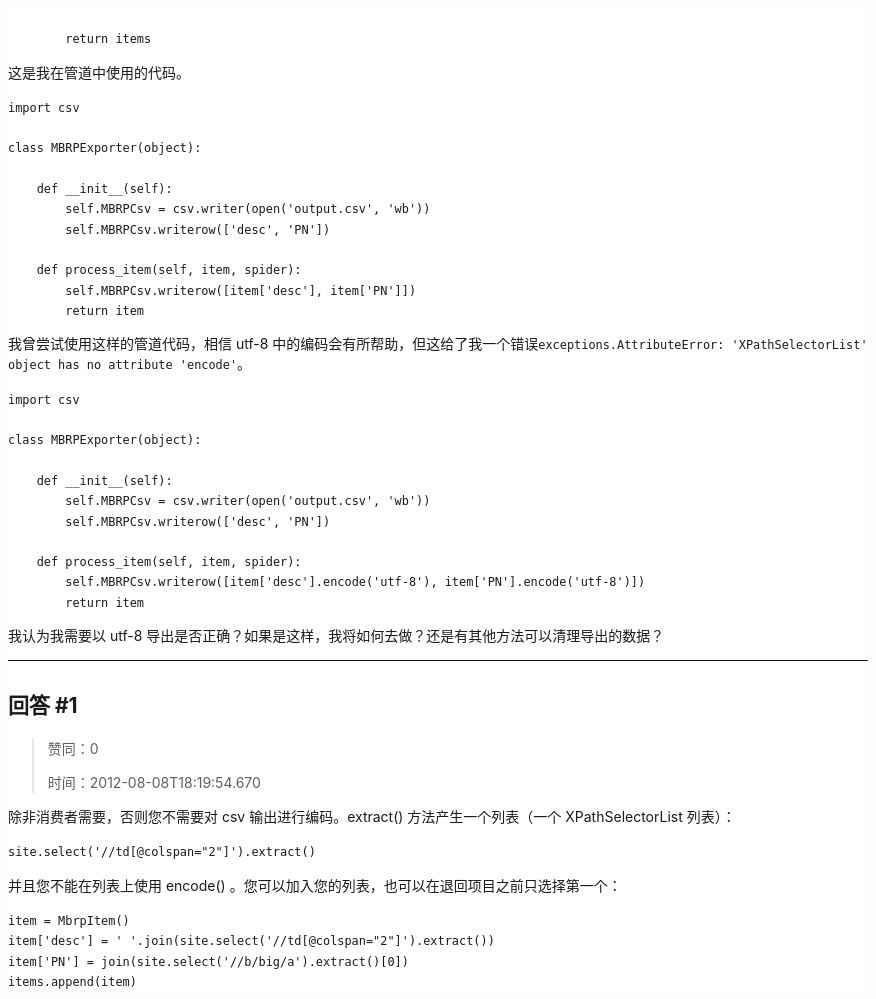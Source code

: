 ```

        return items 
```

这是我在管道中使用的代码。

```
import csv

class MBRPExporter(object):

    def __init__(self):
        self.MBRPCsv = csv.writer(open('output.csv', 'wb'))
        self.MBRPCsv.writerow(['desc', 'PN'])

    def process_item(self, item, spider):
        self.MBRPCsv.writerow([item['desc'], item['PN']])
        return item 
```

我曾尝试使用这样的管道代码，相信 utf-8 中的编码会有所帮助，但这给了我一个错误`exceptions.AttributeError: 'XPathSelectorList' object has no attribute 'encode'`。

```
import csv

class MBRPExporter(object):

    def __init__(self):
        self.MBRPCsv = csv.writer(open('output.csv', 'wb'))
        self.MBRPCsv.writerow(['desc', 'PN'])

    def process_item(self, item, spider):
        self.MBRPCsv.writerow([item['desc'].encode('utf-8'), item['PN'].encode('utf-8')])
        return item 
```

我认为我需要以 utf-8 导出是否正确？如果是这样，我将如何去做？还是有其他方法可以清理导出的数据？

* * *

## 回答 #1

> 赞同：0
> 
> 时间：2012-08-08T18:19:54.670

除非消费者需要，否则您不需要对 csv 输出进行编码。extract() 方法产生一个列表（一个 XPathSelectorList 列表）：

```
site.select('//td[@colspan="2"]').extract() 
```

并且您不能在列表上使用 encode() 。您可以加入您的列表，也可以在退回项目之前只选择第一个：

```
item = MbrpItem()
item['desc'] = ' '.join(site.select('//td[@colspan="2"]').extract())
item['PN'] = join(site.select('//b/big/a').extract()[0])
items.append(item) 
```
